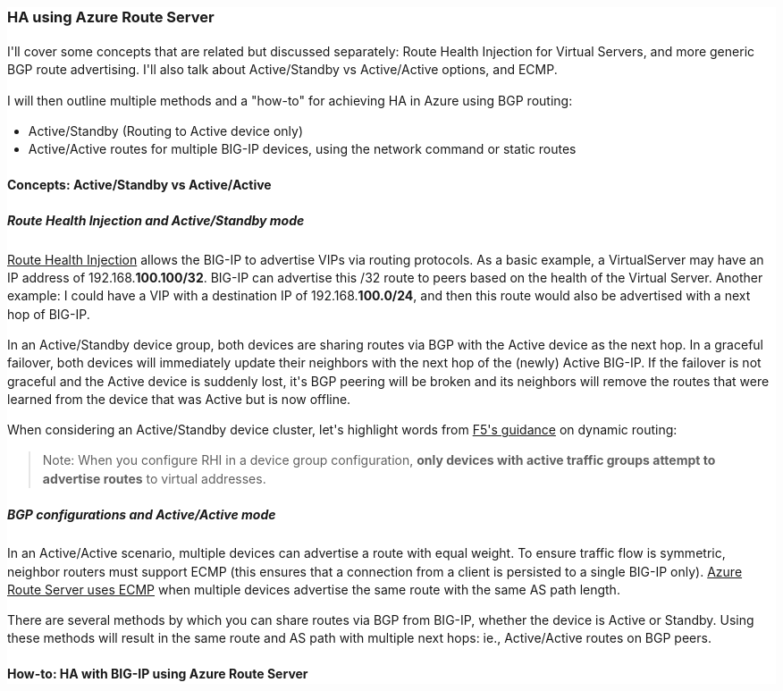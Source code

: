 ### HA using Azure Route Server
I'll cover some concepts that are related but discussed separately: Route Health Injection for Virtual Servers, and more generic BGP route advertising. I'll also talk about Active/Standby vs Active/Active options, and ECMP.

I will then outline multiple methods and a "how-to" for achieving HA in Azure using BGP routing:

- Active/Standby (Routing to Active device only)
- Active/Active routes for multiple BIG-IP devices, using the network command or static routes 

#### Concepts: Active/Standby vs Active/Active

##### Route Health Injection and Active/Standby mode
[Route Health Injection](https://my.f5.com/manage/s/article/K15923612) allows the BIG-IP to advertise VIPs via routing protocols. As a basic example, a VirtualServer may have an IP address of 192.168.**100.100/32**. BIG-IP can advertise this /32 route to peers based on the health of the Virtual Server. Another example: I could have a VIP with a destination IP of 192.168.**100.0/24**, and then this route would also be advertised with a next hop of BIG-IP.

In an Active/Standby device group, both devices are sharing routes via BGP with the Active device as the next hop. In a graceful failover, both devices will immediately update their neighbors with the next hop of the (newly) Active BIG-IP. If the failover is not graceful and the Active device is suddenly lost, it's BGP peering will be broken and its neighbors will remove the routes that were learned from the device that was Active but is now offline.

When considering an Active/Standby device cluster, let's highlight words from [F5's guidance](https://techdocs.f5.com/kb/en-us/products/big-ip_ltm/manuals/product/tmos-routing-administration-13-1-0/11.html) on dynamic routing:

> Note: When you configure RHI in a device group configuration, **only devices with active traffic groups attempt to advertise routes** to virtual addresses.

##### BGP configurations and Active/Active mode
In an Active/Active scenario, multiple devices can advertise a route with equal weight. To ensure traffic flow is symmetric, neighbor routers must support ECMP (this ensures that a connection from a client is persisted to a single BIG-IP only). [Azure Route Server uses ECMP](https://learn.microsoft.com/en-us/azure/route-server/route-server-faq#if-azure-route-server-receives-the-same-route-from-more-than-one-nva-how-does-it-handle-them) when multiple devices advertise the same route with the same AS path length. 

There are several methods by which you can share routes via BGP from BIG-IP, whether the device is Active or Standby. Using these methods will result in the same route and AS path with multiple next hops: ie., Active/Active routes on BGP peers. 

#### How-to: HA with BIG-IP using Azure Route Server

<figure>